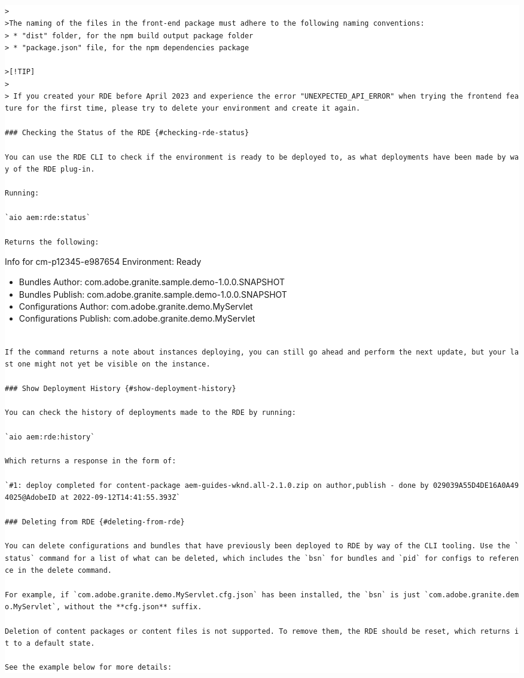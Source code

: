 ```
>
>The naming of the files in the front-end package must adhere to the following naming conventions:
> * "dist" folder, for the npm build output package folder
> * "package.json" file, for the npm dependencies package

>[!TIP]
>
> If you created your RDE before April 2023 and experience the error "UNEXPECTED_API_ERROR" when trying the frontend feature for the first time, please try to delete your environment and create it again.

### Checking the Status of the RDE {#checking-rde-status}

You can use the RDE CLI to check if the environment is ready to be deployed to, as what deployments have been made by way of the RDE plug-in.

Running:

`aio aem:rde:status`

Returns the following:

```
Info for cm-p12345-e987654
Environment: Ready
- Bundles Author:
 com.adobe.granite.sample.demo-1.0.0.SNAPSHOT
- Bundles Publish:
 com.adobe.granite.sample.demo-1.0.0.SNAPSHOT
- Configurations Author:
 com.adobe.granite.demo.MyServlet
- Configurations Publish:
 com.adobe.granite.demo.MyServlet

```

If the command returns a note about instances deploying, you can still go ahead and perform the next update, but your last one might not yet be visible on the instance.

### Show Deployment History {#show-deployment-history}

You can check the history of deployments made to the RDE by running:

`aio aem:rde:history`

Which returns a response in the form of:

`#1: deploy completed for content-package aem-guides-wknd.all-2.1.0.zip on author,publish - done by 029039A55D4DE16A0A494025@AdobeID at 2022-09-12T14:41:55.393Z`

### Deleting from RDE {#deleting-from-rde}

You can delete configurations and bundles that have previously been deployed to RDE by way of the CLI tooling. Use the `status` command for a list of what can be deleted, which includes the `bsn` for bundles and `pid` for configs to reference in the delete command.

For example, if `com.adobe.granite.demo.MyServlet.cfg.json` has been installed, the `bsn` is just `com.adobe.granite.demo.MyServlet`, without the **cfg.json** suffix.

Deletion of content packages or content files is not supported. To remove them, the RDE should be reset, which returns it to a default state.

See the example below for more details:

```